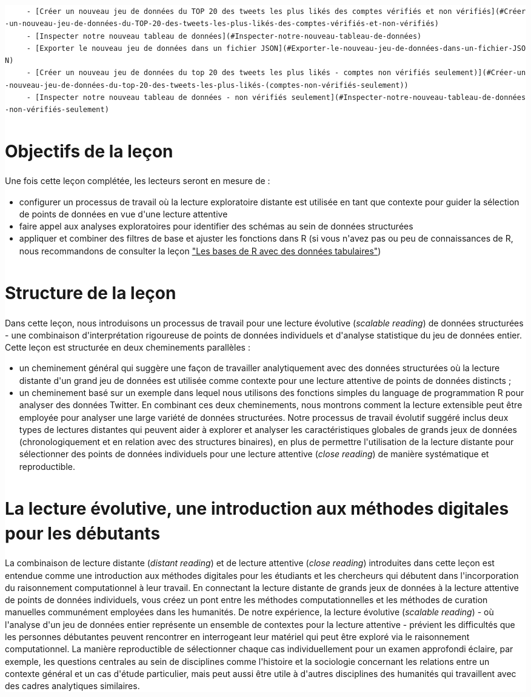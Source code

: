          - [Créer un nouveau jeu de données du TOP 20 des tweets les plus likés des comptes vérifiés et non vérifiés](#Créer-un-nouveau-jeu-de-données-du-TOP-20-des-tweets-les-plus-likés-des-comptes-vérifiés-et-non-vérifiés)
         - [Inspecter notre nouveau tableau de données](#Inspecter-notre-nouveau-tableau-de-données)
         - [Exporter le nouveau jeu de données dans un fichier JSON](#Exporter-le-nouveau-jeu-de-données-dans-un-fichier-JSON)
         - [Créer un nouveau jeu de données du top 20 des tweets les plus likés - comptes non vérifiés seulement)](#Créer-un-nouveau-jeu-de-données-du-top-20-des-tweets-les-plus-likés-(comptes-non-vérifiés-seulement))
         - [Inspecter notre nouveau tableau de données - non vérifiés seulement](#Inspecter-notre-nouveau-tableau-de-données-non-vérifiés-seulement)




# Objectifs de la leçon 

Une fois cette leçon complétée, les lecteurs seront en mesure de :
 * configurer un processus de travail où la lecture exploratoire distante est utilisée en tant que contexte pour guider la sélection de points de données en vue d'une lecture attentive
 * faire appel aux analyses exploratoires pour identifier des schémas au sein de données structurées
 * appliquer et combiner des filtres de base et ajuster les fonctions dans R (si vous n'avez pas ou peu de connaissances de R, nous recommandons de consulter la leçon ["Les bases de R avec des données tabulaires"](https://programminghistorian.org/en/lessons/r-basics-with-tabular-data))


# Structure de la leçon

Dans cette leçon, nous introduisons un processus de travail pour une lecture évolutive (*scalable reading*) de données structurées - une combinaison d'interprétation rigoureuse de points de données individuels et d'analyse statistique du jeu de données entier. 
Cette leçon est structurée en deux cheminements parallèles :
* un cheminement général qui suggère une façon de travailler analytiquement avec des données structurées où la lecture distante d'un grand jeu de données est 
utilisée comme contexte pour une lecture attentive de points de données distincts ;
* un cheminement basé sur un exemple dans lequel nous utilisons des fonctions simples du language de programmation R pour analyser des données Twitter.
En combinant ces deux cheminements, nous montrons comment la lecture extensible peut être employée pour analyser une large variété de données structurées.
Notre processus de travail évolutif suggéré inclus deux types de lectures distantes qui peuvent aider à explorer et analyser les caractéristiques globales de grands jeux de données (chronologiquement et en relation avec des structures binaires), en plus de permettre l'utilisation de la lecture distante pour sélectionner des points de données individuels pour une lecture attentive (*close reading*) de manière systématique et reproductible.

# La lecture évolutive, une introduction aux méthodes digitales pour les débutants

La combinaison de lecture distante (*distant reading*) et de lecture attentive (*close reading*) introduites dans cette leçon est entendue comme une introduction aux méthodes digitales pour les étudiants et les chercheurs qui débutent dans l'incorporation du raisonnement computationnel à leur travail. En connectant la lecture distante de grands jeux de données à la lecture attentive de points de données individuels, vous créez un pont entre les méthodes computationnelles et les méthodes de curation manuelles communément employées dans les humanités. De notre expérience, la lecture évolutive (*scalable reading*) - où l'analyse d'un jeu de données entier représente un ensemble de contextes pour la lecture attentive - prévient les difficultés que les personnes débutantes peuvent rencontrer en interrogeant leur matériel qui peut être exploré via le raisonnement computationnel. La manière reproductible de sélectionner chaque cas individuellement pour un examen approfondi éclaire, par exemple, les questions centrales au sein de disciplines comme l'histoire et la sociologie concernant les relations entre un contexte général et un cas d'étude particulier, mais peut aussi être utile à d'autres disciplines des humanités qui travaillent avec des cadres analytiques similaires. 
